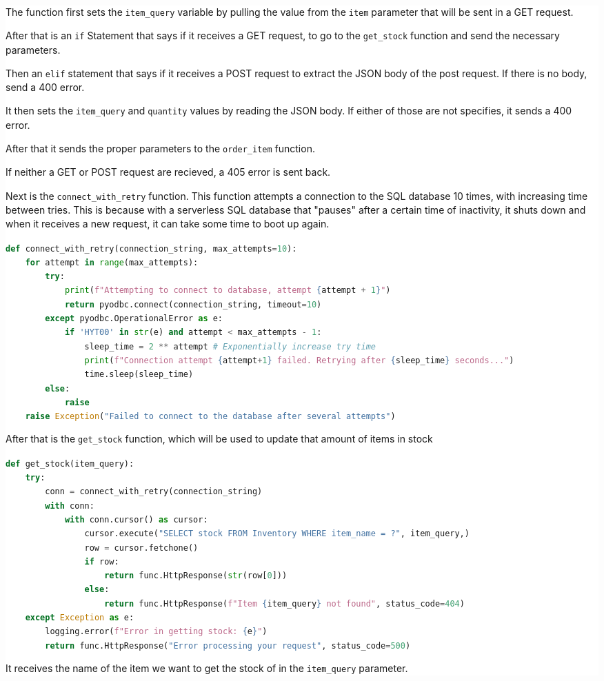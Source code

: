 The function first sets the `item_query` variable by pulling the value from the `item` parameter that will be sent in a GET request.

After that is an `if` Statement that says if it receives a GET request, to go to the `get_stock` function and send the necessary parameters.

Then an `elif` statement that says if it receives a POST request to extract the JSON body of the post request. If there is no body, send a 400 error.

It then sets the `item_query` and `quantity` values by reading the JSON body. If either of those are not specifies, it sends a 400 error.

After that it sends the proper parameters to the `order_item` function. 

If neither a GET or POST request are recieved, a 405 error is sent back.

Next is the `connect_with_retry` function. This function attempts a connection to the SQL database 10 times, with increasing time between tries. This is because with a serverless SQL database that "pauses" after a certain time of inactivity, it shuts down and when it receives a new request, it can take some time to boot up again.
```python
def connect_with_retry(connection_string, max_attempts=10):
    for attempt in range(max_attempts):
        try:
            print(f"Attempting to connect to database, attempt {attempt + 1}")
            return pyodbc.connect(connection_string, timeout=10)
        except pyodbc.OperationalError as e:
            if 'HYT00' in str(e) and attempt < max_attempts - 1:
                sleep_time = 2 ** attempt # Exponentially increase try time
                print(f"Connection attempt {attempt+1} failed. Retrying after {sleep_time} seconds...")
                time.sleep(sleep_time)
        else:
            raise
    raise Exception("Failed to connect to the database after several attempts")
```

After that is the `get_stock` function, which will be used to update that amount of items in stock
```python
def get_stock(item_query):
    try:
        conn = connect_with_retry(connection_string)
        with conn:
            with conn.cursor() as cursor:
                cursor.execute("SELECT stock FROM Inventory WHERE item_name = ?", item_query,)
                row = cursor.fetchone()
                if row:
                    return func.HttpResponse(str(row[0]))
                else:
                    return func.HttpResponse(f"Item {item_query} not found", status_code=404)
    except Exception as e:
        logging.error(f"Error in getting stock: {e}")
        return func.HttpResponse("Error processing your request", status_code=500)
```
It receives the name of the item we want to get the stock of in the `item_query` parameter.
 